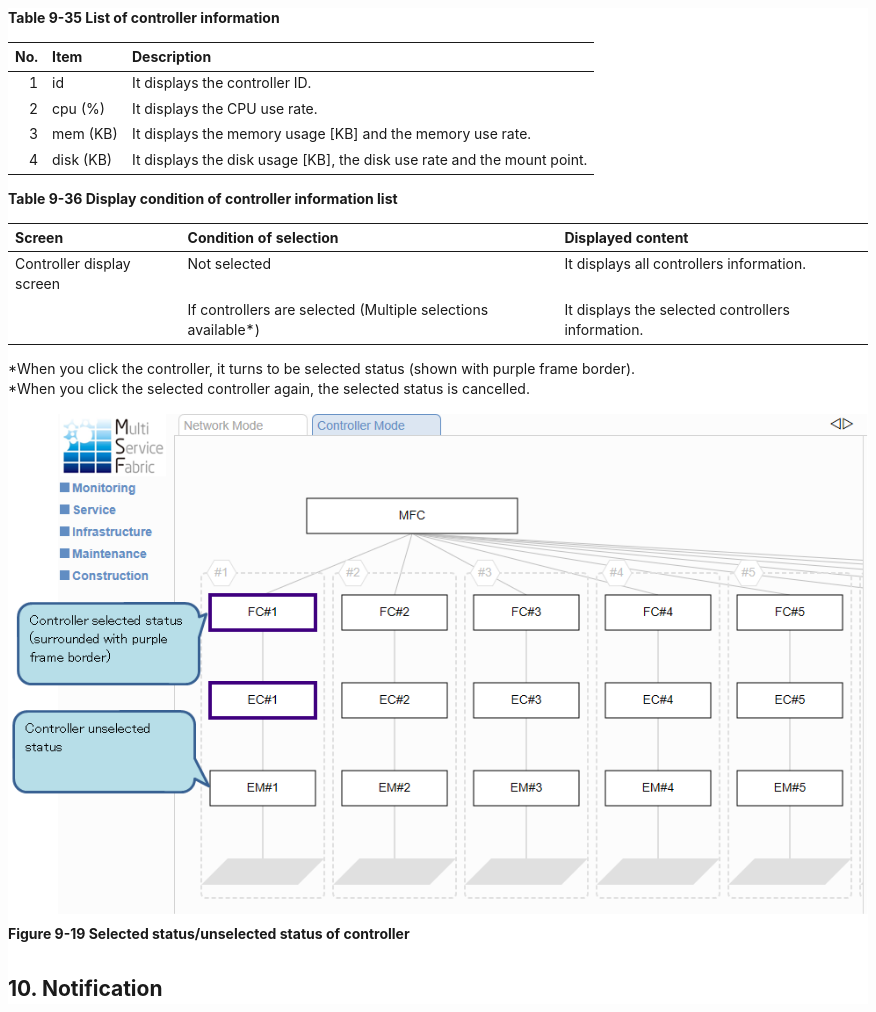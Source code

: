 **Table 9-35 List of controller information**

|No.  |Item        |Description|
|----:|:-----------|:------------|
|1    |id          |It displays the controller ID.|
|2    |cpu (%)      |It displays the CPU use rate.|
|3    |mem (KB)     |It displays the memory usage [KB] and the memory use rate.|
|4    |disk (KB)    |It displays the disk usage [KB], the disk use rate and the mount point.|

**Table 9-36 Display condition of controller information list**

|Screen                   |Condition of selection       |Displayed content|
|:------------------------|:-------------|:------------|
|Controller display screen|Not selected       |It displays all controllers information.|
|                         |If controllers are selected (Multiple selections available*) |It displays the selected controllers information.|

\*When you click the controller, it turns to be selected status (shown with purple frame border).  
\*When you click the selected controller again, the selected status is cancelled.

![](media/9.detail/9-19.png "Selected status/unselected status of controller")  
**Figure 9-19 Selected status/unselected status of controller**

## 10. Notification
